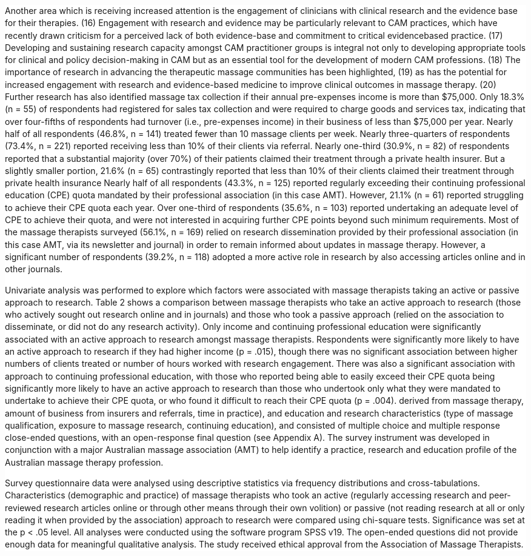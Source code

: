 Another area which is receiving increased attention is the engagement of clinicians with clinical research and the evidence base for their therapies. (16) Engagement with research and evidence may be particularly relevant to CAM practices, which have recently drawn criticism for a perceived lack of both evidence-base and commitment to critical evidencebased practice. (17) Developing and sustaining research capacity amongst CAM practitioner groups is integral not only to developing appropriate tools for clinical and policy decision-making in CAM but as an essential tool for the development of modern CAM professions. (18) The importance of research in advancing the therapeutic massage communities has been highlighted, (19) as has the potential for increased engagement with research and evidence-based medicine to improve clinical outcomes in massage therapy. (20) Further research has also identified massage tax collection if their annual pre-expenses income is more than $75,000. Only 18.3% (n = 55) of respondents had registered for sales tax collection and were required to charge goods and services tax, indicating that over four-fifths of respondents had turnover (i.e., pre-expenses income) in their business of less than $75,000 per year. Nearly half of all respondents (46.8%, n = 141) treated fewer than 10 massage clients per week. Nearly three-quarters of respondents (73.4%, n = 221) reported receiving less than 10% of their clients via referral. Nearly one-third (30.9%, n = 82) of respondents reported that a substantial majority (over 70%) of their patients claimed their treatment through a private health insurer. But a slightly smaller portion, 21.6% (n = 65) contrastingly reported that less than 10% of their clients claimed their treatment through private health insurance Nearly half of all respondents (43.3%, n = 125) reported regularly exceeding their continuing professional education (CPE) quota mandated by their professional association (in this case AMT). However, 21.1% (n = 61) reported struggling to achieve their CPE quota each year. Over one-third of respondents (35.6%, n = 103) reported undertaking an adequate level of CPE to achieve their quota, and were not interested in acquiring further CPE points beyond such minimum requirements. Most of the massage therapists surveyed (56.1%, n = 169) relied on research dissemination provided by their professional association (in this case AMT, via its newsletter and journal) in order to remain informed about updates in massage therapy. However, a significant number of respondents (39.2%, n = 118) adopted a more active role in research by also accessing articles online and in other journals.

Univariate analysis was performed to explore which factors were associated with massage therapists taking an active or passive approach to research. Table 2 shows a comparison between massage therapists who take an active approach to research (those who actively sought out research online and in journals) and those who took a passive approach (relied on the association to disseminate, or did not do any research activity). Only income and continuing professional education were significantly associated with an active approach to research amongst massage therapists. Respondents were significantly more likely to have an active approach to research if they had higher income (p = .015), though there was no significant association between higher numbers of clients treated or number of hours worked with research engagement. There was also a significant association with approach to continuing professional education, with those who reported being able to easily exceed their CPE quota being significantly more likely to have an active approach to research than those who undertook only what they were mandated to undertake to achieve their CPE quota, or who found it difficult to reach their CPE quota (p = .004). derived from massage therapy, amount of business from insurers and referrals, time in practice), and education and research characteristics (type of massage qualification, exposure to massage research, continuing education), and consisted of multiple choice and multiple response close-ended questions, with an open-response final question (see Appendix A). The survey instrument was developed in conjunction with a major Australian massage association (AMT) to help identify a practice, research and education profile of the Australian massage therapy profession.

Survey questionnaire data were analysed using descriptive statistics via frequency distributions and cross-tabulations. Characteristics (demographic and practice) of massage therapists who took an active (regularly accessing research and peer-reviewed research articles online or through other means through their own volition) or passive (not reading research at all or only reading it when provided by the association) approach to research were compared using chi-square tests. Significance was set at the p < .05 level. All analyses were conducted using the software program SPSS v19. The open-ended questions did not provide enough data for meaningful qualitative analysis. The study received ethical approval from the Association of Massage Therapists.
